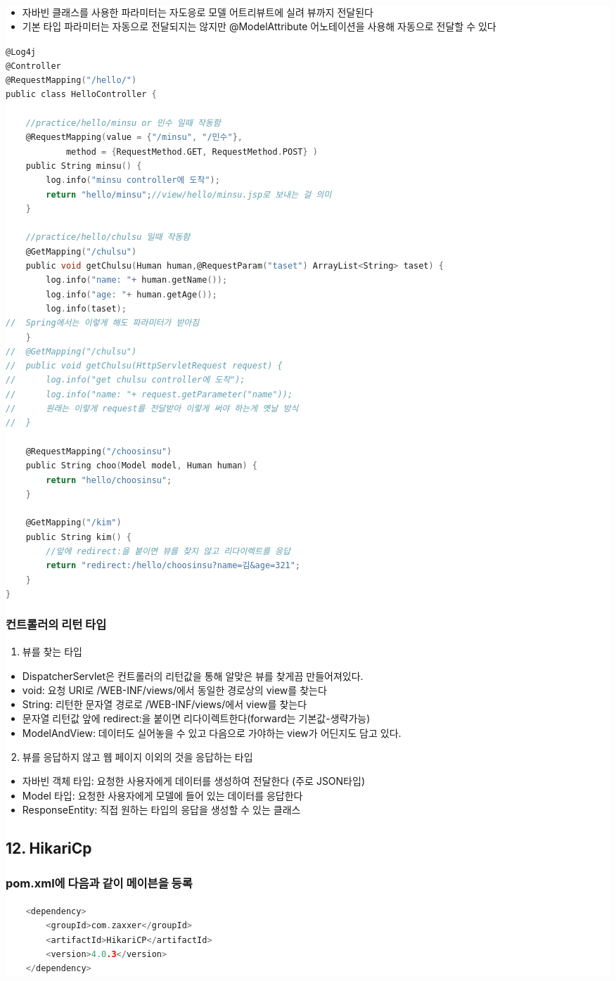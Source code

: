 * 자바빈 클래스를 사용한 파라미터는 자도응로 모델 어트리뷰트에 실려 뷰까지 전달된다
* 기본 타입 파라미터는 자동으로 전달되지는 않지만 @ModelAttribute 어노테이션을 사용해 자동으로 전달할 수 있다
```C
@Log4j
@Controller
@RequestMapping("/hello/")
public class HelloController {
	
	//practice/hello/minsu or 민수 일때 작동함
	@RequestMapping(value = {"/minsu", "/민수"}, 
			method = {RequestMethod.GET, RequestMethod.POST} ) 
	public String minsu() {
		log.info("minsu controller에 도착");
		return "hello/minsu";//view/hello/minsu.jsp로 보내는 걸 의미
	}
	
	//practice/hello/chulsu 일때 작동함
	@GetMapping("/chulsu")
	public void getChulsu(Human human,@RequestParam("taset") ArrayList<String> taset) {
		log.info("name: "+ human.getName());
		log.info("age: "+ human.getAge());
		log.info(taset);
//  Spring에서는 이렇게 해도 파라미터가 받아짐
	}
//	@GetMapping("/chulsu")
//	public void getChulsu(HttpServletRequest request) {
//		log.info("get chulsu controller에 도착");
//		log.info("name: "+ request.getParameter("name"));
//		원래는 이렇게 request를 전달받아 이렇게 써야 하는게 옛날 방식
//	}
	
	@RequestMapping("/choosinsu")
	public String choo(Model model, Human human) {
		return "hello/choosinsu";
	}
	
	@GetMapping("/kim")
	public String kim() {
		//앞에 redirect:을 붙이면 뷰를 찾지 않고 리다이렉트를 응답
		return "redirect:/hello/choosinsu?name=김&age=321";
	}
}
```
### 컨트롤러의 리턴 타입
1.  뷰를 찾는 타입
* DispatcherServlet은 컨트롤러의 리턴값을 통해 알맞은 뷰를 찾게끔 만들어져있다.
* void: 요청 URI로 /WEB-INF/views/에서 동일한 경로상의 view를 찾는다
* String: 리턴한 문자열 경로로 /WEB-INF/views/에서 view를 찾는다
* 문자열 리턴값 앞에 redirect:을 붙이면 리다이렉트한다(forward는 기본값-생략가능)
* ModelAndView: 데이터도 실어놓을 수 있고 다음으로 가야하는 view가 어딘지도 담고 있다.
2.  뷰를 응답하지 않고 웹 페이지 이외의 것을 응답하는 타입
* 자바빈 객체 타입: 요청한 사용자에게 데이터를 생성하여 전달한다 (주로 JSON타입)
* Model 타입: 요청한 사용자에게 모델에 들어 있는 데이터를 응답한다
* ResponseEntity: 직접 원하는 타입의 응답을 생성할 수 있는 클래스
## 12. HikariCp
### pom.xml에 다음과 같이 메이븐을 등록
```C
	<dependency>
		<groupId>com.zaxxer</groupId>
		<artifactId>HikariCP</artifactId>
		<version>4.0.3</version>
	</dependency>
```